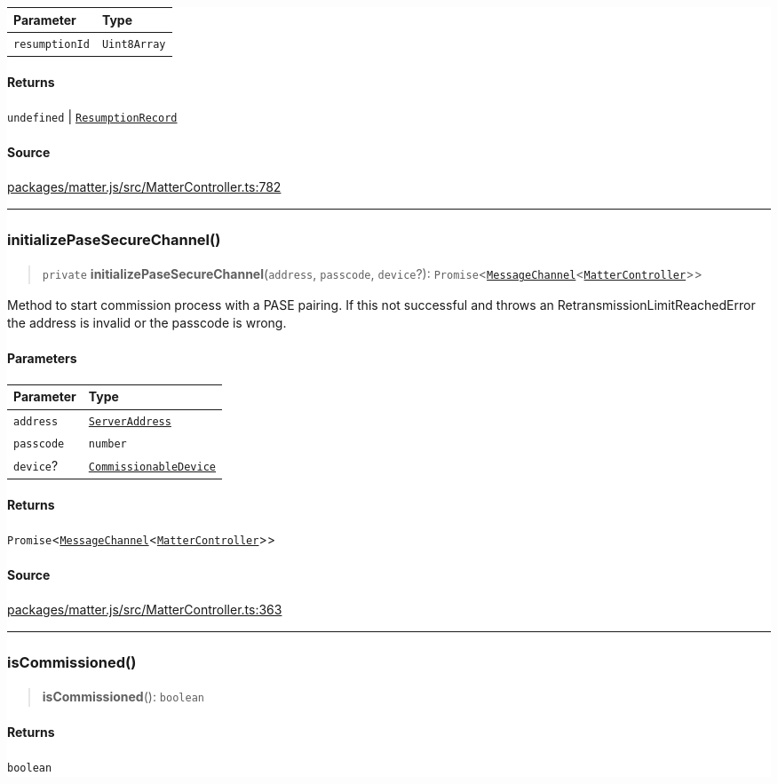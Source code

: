 | Parameter | Type |
| :------ | :------ |
| `resumptionId` | `Uint8Array` |

#### Returns

`undefined` \| [`ResumptionRecord`](../../../session/export/interfaces/ResumptionRecord.md)

#### Source

[packages/matter.js/src/MatterController.ts:782](https://github.com/project-chip/matter.js/blob/7a8cbb56b87d4ccf34bec5a9a95ab40a1711324f/packages/matter.js/src/MatterController.ts#L782)

***

### initializePaseSecureChannel()

> `private` **initializePaseSecureChannel**(`address`, `passcode`, `device`?): `Promise`\<[`MessageChannel`](../../../protocol/export/classes/MessageChannel.md)\<[`MatterController`](MatterController.md)\>\>

Method to start commission process with a PASE pairing.
If this not successful and throws an RetransmissionLimitReachedError the address is invalid or the passcode
is wrong.

#### Parameters

| Parameter | Type |
| :------ | :------ |
| `address` | [`ServerAddress`](../../../common/export/README.md#serveraddress) |
| `passcode` | `number` |
| `device`? | [`CommissionableDevice`](../../../common/export/README.md#commissionabledevice) |

#### Returns

`Promise`\<[`MessageChannel`](../../../protocol/export/classes/MessageChannel.md)\<[`MatterController`](MatterController.md)\>\>

#### Source

[packages/matter.js/src/MatterController.ts:363](https://github.com/project-chip/matter.js/blob/7a8cbb56b87d4ccf34bec5a9a95ab40a1711324f/packages/matter.js/src/MatterController.ts#L363)

***

### isCommissioned()

> **isCommissioned**(): `boolean`

#### Returns

`boolean`
